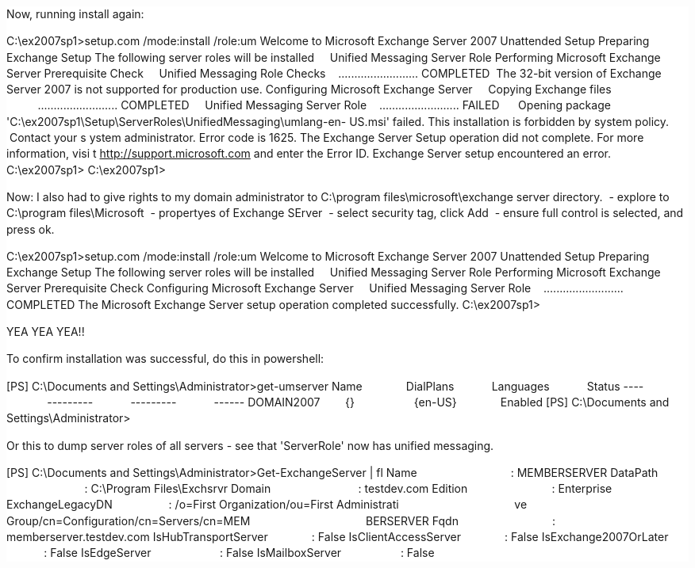 Now, running install again:

C:\\ex2007sp1>setup.com /mode:install /role:um
Welcome to Microsoft Exchange Server 2007 Unattended Setup
Preparing Exchange Setup
The following server roles will be installed
    Unified Messaging Server Role
Performing Microsoft Exchange Server Prerequisite Check
    Unified Messaging Role Checks    ......................... COMPLETED
 The 32-bit version of Exchange Server 2007 is not supported for production use.
Configuring Microsoft Exchange Server
    Copying Exchange files           ......................... COMPLETED
    Unified Messaging Server Role    ......................... FAILED
     Opening package 'C:\\ex2007sp1\\Setup\\ServerRoles\\UnifiedMessaging\\umlang-en-
US.msi' failed. This installation is forbidden by system policy.  Contact your s
ystem administrator. Error code is 1625.
The Exchange Server Setup operation did not complete. For more information, visi
t http://support.microsoft.com and enter the Error ID.
Exchange Server setup encountered an error.
C:\\ex2007sp1>
C:\\ex2007sp1>

Now:
I also had to give rights to my domain administrator to C:\\program files\\microsoft\\exchange server directory.
 - explore to C:\\program files\\Microsoft
 - propertyes of Exchange SErver
 - select security tag, click Add
 - ensure full control is selected, and press ok.

C:\\ex2007sp1>setup.com /mode:install /role:um
Welcome to Microsoft Exchange Server 2007 Unattended Setup
Preparing Exchange Setup
The following server roles will be installed
    Unified Messaging Server Role
Performing Microsoft Exchange Server Prerequisite Check
Configuring Microsoft Exchange Server
    Unified Messaging Server Role    ......................... COMPLETED
The Microsoft Exchange Server setup operation completed successfully.
C:\\ex2007sp1>

YEA YEA YEA!!

To confirm installation was successful, do this in powershell:

\[PS\] C:\\Documents and Settings\\Administrator>get-umserver
Name              DialPlans            Languages            Status
\----              ---------            ---------            ------
DOMAIN2007        {}                   {en-US}              Enabled
\[PS\] C:\\Documents and Settings\\Administrator>

Or this to dump server roles of all servers - see that 'ServerRole' now has unified messaging.

\[PS\] C:\\Documents and Settings\\Administrator>Get-ExchangeServer | fl
Name                              : MEMBERSERVER
DataPath                          : C:\\Program Files\\Exchsrvr
Domain                            : testdev.com
Edition                           : Enterprise
ExchangeLegacyDN                  : /o=First Organization/ou=First Administrati
                                    ve Group/cn=Configuration/cn=Servers/cn=MEM
                                    BERSERVER
Fqdn                              : memberserver.testdev.com
IsHubTransportServer              : False
IsClientAccessServer              : False
IsExchange2007OrLater             : False
IsEdgeServer                      : False
IsMailboxServer                   : False
